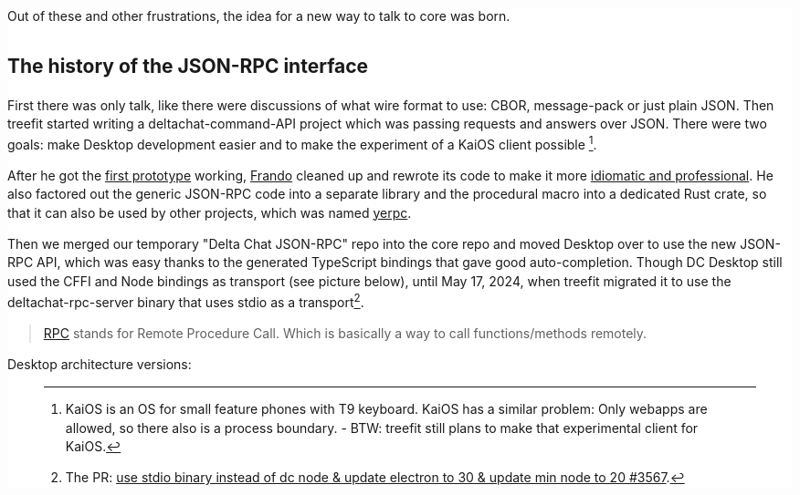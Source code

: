 Out of these and other frustrations, the idea for a new way to talk to core was born.

## The history of the JSON-RPC interface

First there was only talk, like there were discussions of what wire format to use: CBOR, message-pack or just plain JSON.
Then treefit started writing a deltachat-command-API project which was passing requests and answers over JSON.
There were two goals: make Desktop development easier and to make the experiment of a KaiOS client possible [^kaios].

[^kaios]: KaiOS is an OS for small feature phones with T9 keyboard.
    KaiOS has a similar problem: Only webapps are allowed, so there also is a process boundary. - 
    BTW: treefit still plans to make that experimental client for KaiOS.  

After he got the [first prototype](https://github.com/Simon-Laux/delta-command-api) working,
[Frando](https://github.com/Frando) cleaned up and rewrote its code to make it more
[idiomatic and professional](https://github.com/deltachat/deltachat-jsonrpc/pull/14).
He also factored out the generic JSON-RPC code into a separate library and the procedural macro into a dedicated Rust crate,
so that it can also be used by other projects, which was named [yerpc](https://github.com/deltachat/yerpc).

Then we merged our temporary "Delta Chat JSON-RPC" repo into the core repo
and moved Desktop over to use the new JSON-RPC API,
which was easy thanks to the generated TypeScript bindings that gave good auto-completion.
Though DC Desktop still used the CFFI and Node bindings as transport (see picture below), until May 17, 2024,
when treefit migrated it to use the deltachat-rpc-server binary that uses stdio as a transport[^jsonrpc-pr].

[^jsonrpc-pr]: The PR: [use stdio binary instead of dc node & update electron to 30 & update min node to 20 #3567](https://github.com/deltachat/deltachat-desktop/pull/3567).

> [RPC](https://en.wikipedia.org/wiki/Remote_procedure_call) stands for Remote Procedure Call.
> Which is basically a way to call functions/methods remotely.

Desktop architecture versions:

<figure>

[^CFFI]: The header file [deltachat.h](https://github.com/deltachat/deltachat-core-rust/blob/main/deltachat-ffi/deltachat.h)
[^bad-idea]: Why is passing memory pointers across process boundaries potentially dangerous?
[^ios-issue]: The [issue](https://github.com/deltachat/deltachat-ios/issues/1504#issuecomment-1172894639) and the [solution](https://github.com/deltachat/deltachat-ios/pull/1638), for those that are interested.
[^jsonrpc_in_cffi]: JSON-RPC API in the CFFI: [`dc_jsonrpc_instance_t`](https://c.delta.chat/classdc__jsonrpc__instance__t.html)
[^jni]: https://github.com/deltachat/deltachat-android/blob/main/jni/dc_wrapper.c